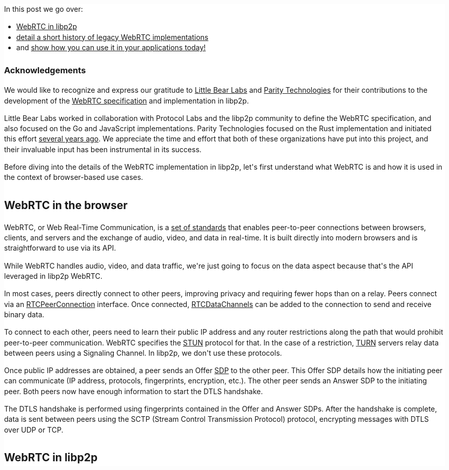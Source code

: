 In this post we go over:
* [WebRTC in libp2p](#webrtc-in-libp2p)
* [detail a short history of legacy WebRTC implementations](#legacy-webrtc-implementations-in-libp2p)
* and [show how you can use it in your applications today!](#can-i-use-webrtc-now)

### Acknowledgements

We would like to recognize and express our gratitude to [Little Bear Labs](https://littlebearlabs.io/) and [Parity Technologies](https://www.parity.io/) for their contributions to the development of the [WebRTC specification](https://github.com/libp2p/specs/tree/master/webrtc) and implementation in libp2p.

Little Bear Labs worked in collaboration with Protocol Labs and the libp2p community to define the WebRTC specification, and also focused on the Go and JavaScript implementations. Parity Technologies focused on the Rust implementation and initiated this effort [several years ago](https://github.com/libp2p/rust-libp2p/issues/1066). We appreciate the time and effort that both of these organizations have put into this project, and their invaluable input has been instrumental in its success.

Before diving into the details of the WebRTC implementation in libp2p, let's first understand what WebRTC is and how it is used in the context of browser-based use cases.

## WebRTC in the browser

WebRTC, or Web Real-Time Communication, is a [set of standards](https://w3c.github.io/webrtc-pc/) that enables peer-to-peer connections between browsers, clients, and servers and the exchange of audio, video, and data in real-time. It is built directly into modern browsers and is straightforward to use via its API.

While WebRTC handles audio, video, and data traffic, we're just going to focus on the data aspect because that's the API leveraged in libp2p WebRTC.

In most cases, peers directly connect to other peers, improving privacy and requiring fewer hops than on a relay. Peers connect via an [RTCPeerConnection](https://developer.mozilla.org/en-US/docs/Web/API/RTCPeerConnection) interface. Once connected, [RTCDataChannels](https://developer.mozilla.org/en-US/docs/Web/API/RTCDataChannel) can be added to the connection to send and receive binary data.

To connect to each other, peers need to learn their public IP address and any router restrictions along the path that would prohibit peer-to-peer communication. WebRTC specifies the [STUN](https://datatracker.ietf.org/doc/html/rfc3489) protocol for that. In the case of a restriction, [TURN](https://datatracker.ietf.org/doc/html/rfc8656) servers relay data between peers using a Signaling Channel. In libp2p, we don't use these protocols.

Once public IP addresses are obtained, a peer sends an Offer [SDP](https://datatracker.ietf.org/doc/html/rfc4566) to the other peer. This Offer SDP details how the initiating peer can communicate (IP address, protocols, fingerprints, encryption, etc.). The other peer sends an Answer SDP to the initiating peer. Both peers now have enough information to start the DTLS handshake.

The DTLS handshake is performed using fingerprints contained in the Offer and Answer SDPs. After the handshake is complete, data is sent between peers using the SCTP (Stream Control Transmission Protocol) protocol, encrypting messages with DTLS over UDP or TCP.


## WebRTC in libp2p
